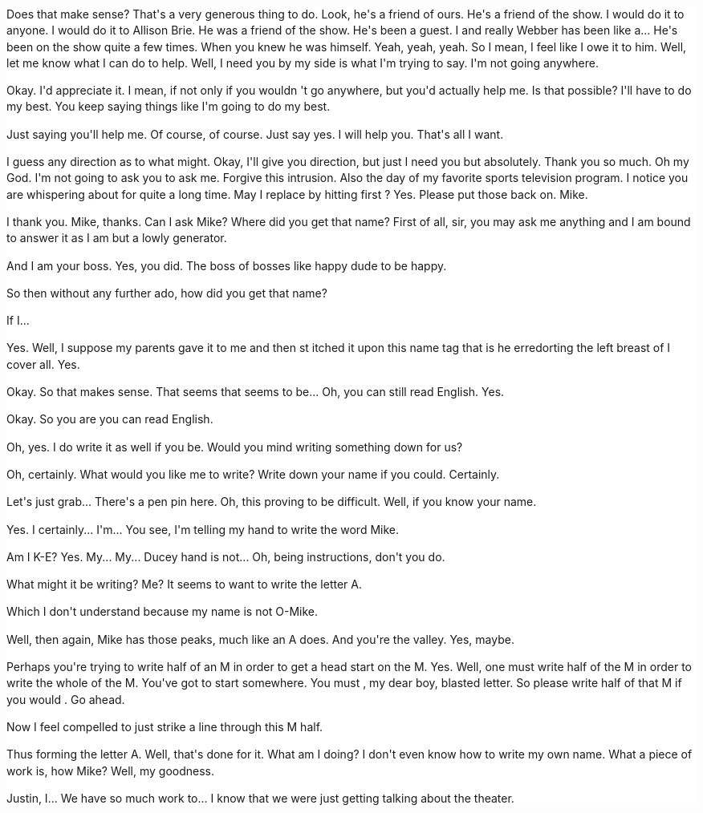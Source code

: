 Does that make sense? That's a very generous thing to do. Look, he's a friend of ours. He's a friend of the show. I would do it to anyone. I would do it to Allison Brie. He was a friend of the show. He's been a guest. I and really Webber has been like a... He's been on the show quite a few times. When you knew he was himself. Yeah, yeah, yeah. So I mean, I feel like I owe it to him. Well, let me know what I can do to help. Well, I need you by my side is what I'm trying to say. I'm not going anywhere.

Okay. I'd appreciate it. I mean, if not only if you wouldn 't go anywhere, but you'd actually help me. Is that possible? I'll have to do my best. You keep saying things like I'm going to do my best.

Just saying you'll help me. Of course, of course. Just say yes. I will help you. That's all I want.

I guess any direction as to what might. Okay, I'll give you direction, but just I need you but absolutely. Thank you so much. Oh my God. I'm not going to ask you to ask me. Forgive this intrusion. Also the day of my favorite sports television program. I notice you are whispering about for quite a long time. May I replace by hitting first ? Yes. Please put those back on. Mike.

I thank you. Mike, thanks. Can I ask Mike? Where did you get that name? First of all, sir, you may ask me anything and I am bound to answer it as I am but a lowly generator.

And I am your boss. Yes, you did. The boss of bosses like happy dude to be happy.

So then without any further ado, how did you get that name?

If I...

Yes. Well, I suppose my parents gave it to me and then st itched it upon this name tag that is he erredorting the left breast of I cover all. Yes.

Okay. So that makes sense. That seems that seems to be... Oh, you can still read English. Yes.

Okay. So you are you can read English.

Oh, yes. I do write it as well if you be. Would you mind writing something down for us?

Oh, certainly. What would you like me to write? Write down your name if you could. Certainly.

Let's just grab... There's a pen pin here. Oh, this proving to be difficult. Well, if you know your name.

Yes. I certainly... I'm... You see, I'm telling my hand to write the word Mike.

Am I K-E? Yes. My... My... Ducey hand is not... Oh, being instructions, don't you do.

What might it be writing? Me? It seems to want to write the letter A.

Which I don't understand because my name is not O-Mike.

Well, then again, Mike has those peaks, much like an A does. And you're the valley. Yes, maybe.

Perhaps you're trying to write half of an M in order to get a head start on the M. Yes. Well, one must write half of the M in order to write the whole of the M. You've got to start somewhere. You must , my dear boy, blasted letter. So please write half of that M if you would . Go ahead.

Now I feel compelled to just strike a line through this M half.

Thus forming the letter A. Well, that's done for it. What am I doing? I don't even know how to write my own name. What a piece of work is, how Mike? Well, my goodness.

Justin, I... We have so much work to... I know that we were just getting talking about the theater.
